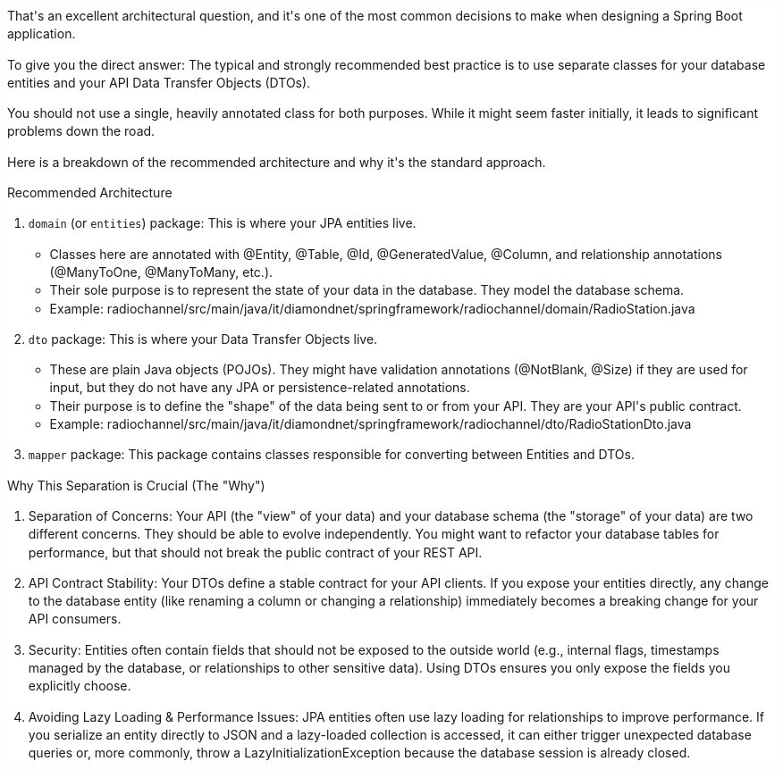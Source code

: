  That's an excellent architectural question, and it's one of the most common decisions to make when designing a Spring Boot application.

  To give you the direct answer: The typical and strongly recommended best practice is to use separate classes for your database entities and your API Data Transfer
  Objects (DTOs).

  You should not use a single, heavily annotated class for both purposes. While it might seem faster initially, it leads to significant problems down the road.

  Here is a breakdown of the recommended architecture and why it's the standard approach.

  Recommended Architecture

   1. `domain` (or `entities`) package: This is where your JPA entities live.
       * Classes here are annotated with @Entity, @Table, @Id, @GeneratedValue, @Column, and relationship annotations (@ManyToOne, @ManyToMany, etc.).
       * Their sole purpose is to represent the state of your data in the database. They model the database schema.
       * Example: radiochannel/src/main/java/it/diamondnet/springframework/radiochannel/domain/RadioStation.java

   2. `dto` package: This is where your Data Transfer Objects live.
       * These are plain Java objects (POJOs). They might have validation annotations (@NotBlank, @Size) if they are used for input, but they do not have any JPA or
         persistence-related annotations.
       * Their purpose is to define the "shape" of the data being sent to or from your API. They are your API's public contract.
       * Example: radiochannel/src/main/java/it/diamondnet/springframework/radiochannel/dto/RadioStationDto.java

   3. `mapper` package: This package contains classes responsible for converting between Entities and DTOs.

  Why This Separation is Crucial (The "Why")

   1. Separation of Concerns: Your API (the "view" of your data) and your database schema (the "storage" of your data) are two different concerns. They should be able
      to evolve independently. You might want to refactor your database tables for performance, but that should not break the public contract of your REST API.

   2. API Contract Stability: Your DTOs define a stable contract for your API clients. If you expose your entities directly, any change to the database entity (like
      renaming a column or changing a relationship) immediately becomes a breaking change for your API consumers.

   3. Security: Entities often contain fields that should not be exposed to the outside world (e.g., internal flags, timestamps managed by the database, or
      relationships to other sensitive data). Using DTOs ensures you only expose the fields you explicitly choose.

   4. Avoiding Lazy Loading & Performance Issues: JPA entities often use lazy loading for relationships to improve performance. If you serialize an entity directly to
      JSON and a lazy-loaded collection is accessed, it can either trigger unexpected database queries or, more commonly, throw a LazyInitializationException because
      the database session is already closed.
